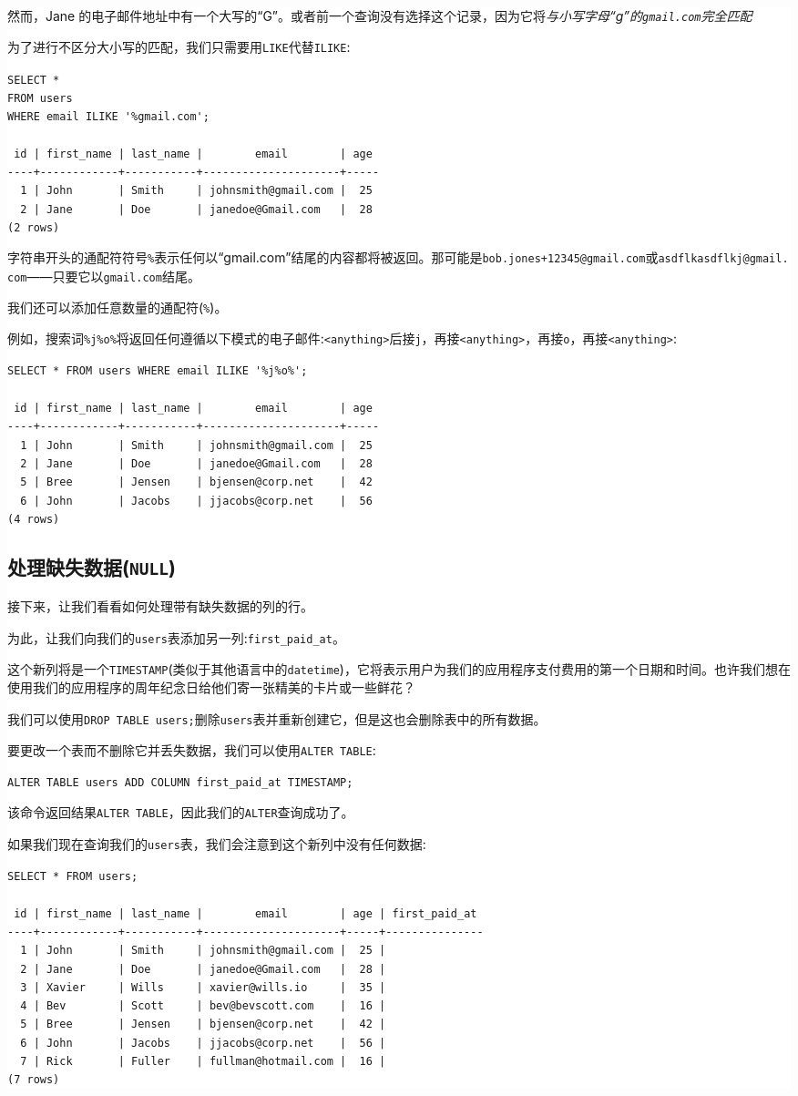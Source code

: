 然而，Jane 的电子邮件地址中有一个大写的“G”。或者前一个查询没有选择这个记录，因为它将*与小写字母“g”的`gmail.com`完全匹配*

为了进行不区分大小写的匹配，我们只需要用`LIKE`代替`ILIKE`:

```
SELECT *
FROM users
WHERE email ILIKE '%gmail.com';

 id | first_name | last_name |        email        | age
----+------------+-----------+---------------------+-----
  1 | John       | Smith     | johnsmith@gmail.com |  25
  2 | Jane       | Doe       | janedoe@Gmail.com   |  28
(2 rows) 
```

字符串开头的通配符符号`%`表示任何以“gmail.com”结尾的内容都将被返回。那可能是`bob.jones+12345@gmail.com`或`asdflkasdflkj@gmail.com`——只要它以`gmail.com`结尾。

我们还可以添加任意数量的通配符(`%`)。

例如，搜索词`%j%o%`将返回任何遵循以下模式的电子邮件:`<anything>`后接`j`，再接`<anything>`，再接`o`，再接`<anything>`:

```
SELECT * FROM users WHERE email ILIKE '%j%o%';

 id | first_name | last_name |        email        | age
----+------------+-----------+---------------------+-----
  1 | John       | Smith     | johnsmith@gmail.com |  25
  2 | Jane       | Doe       | janedoe@Gmail.com   |  28
  5 | Bree       | Jensen    | bjensen@corp.net    |  42
  6 | John       | Jacobs    | jjacobs@corp.net    |  56
(4 rows) 
```

## 处理缺失数据(`NULL`)

接下来，让我们看看如何处理带有缺失数据的列的行。

为此，让我们向我们的`users`表添加另一列:`first_paid_at`。

这个新列将是一个`TIMESTAMP`(类似于其他语言中的`datetime`)，它将表示用户为我们的应用程序支付费用的第一个日期和时间。也许我们想在使用我们的应用程序的周年纪念日给他们寄一张精美的卡片或一些鲜花？

我们可以使用`DROP TABLE users;`删除`users`表并重新创建它，但是这也会删除表中的所有数据。

要更改一个表而不删除它并丢失数据，我们可以使用`ALTER TABLE`:

```
ALTER TABLE users ADD COLUMN first_paid_at TIMESTAMP; 
```

该命令返回结果`ALTER TABLE`，因此我们的`ALTER`查询成功了。

如果我们现在查询我们的`users`表，我们会注意到这个新列中没有任何数据:

```
SELECT * FROM users;

 id | first_name | last_name |        email        | age | first_paid_at
----+------------+-----------+---------------------+-----+---------------
  1 | John       | Smith     | johnsmith@gmail.com |  25 |
  2 | Jane       | Doe       | janedoe@Gmail.com   |  28 |
  3 | Xavier     | Wills     | xavier@wills.io     |  35 |
  4 | Bev        | Scott     | bev@bevscott.com    |  16 |
  5 | Bree       | Jensen    | bjensen@corp.net    |  42 |
  6 | John       | Jacobs    | jjacobs@corp.net    |  56 |
  7 | Rick       | Fuller    | fullman@hotmail.com |  16 |
(7 rows) 
```
